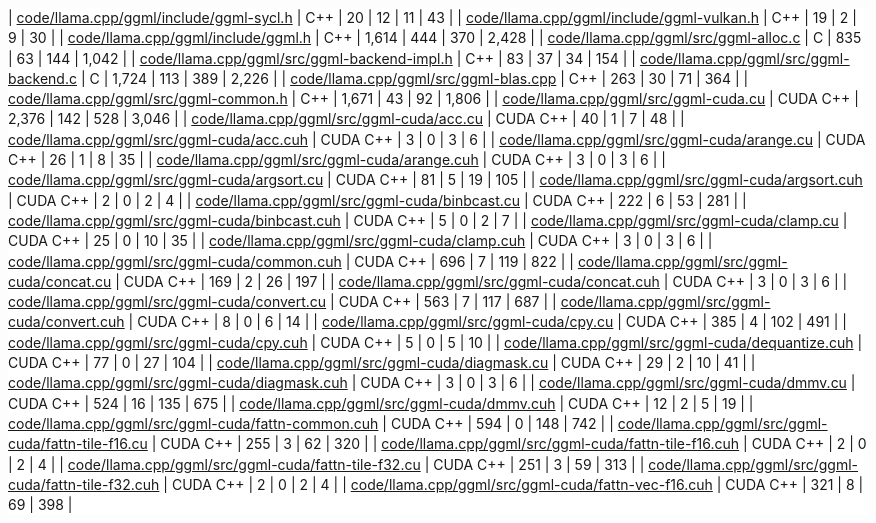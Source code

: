| [code/llama.cpp/ggml/include/ggml-sycl.h](/code/llama.cpp/ggml/include/ggml-sycl.h) | C++ | 20 | 12 | 11 | 43 |
| [code/llama.cpp/ggml/include/ggml-vulkan.h](/code/llama.cpp/ggml/include/ggml-vulkan.h) | C++ | 19 | 2 | 9 | 30 |
| [code/llama.cpp/ggml/include/ggml.h](/code/llama.cpp/ggml/include/ggml.h) | C++ | 1,614 | 444 | 370 | 2,428 |
| [code/llama.cpp/ggml/src/ggml-alloc.c](/code/llama.cpp/ggml/src/ggml-alloc.c) | C | 835 | 63 | 144 | 1,042 |
| [code/llama.cpp/ggml/src/ggml-backend-impl.h](/code/llama.cpp/ggml/src/ggml-backend-impl.h) | C++ | 83 | 37 | 34 | 154 |
| [code/llama.cpp/ggml/src/ggml-backend.c](/code/llama.cpp/ggml/src/ggml-backend.c) | C | 1,724 | 113 | 389 | 2,226 |
| [code/llama.cpp/ggml/src/ggml-blas.cpp](/code/llama.cpp/ggml/src/ggml-blas.cpp) | C++ | 263 | 30 | 71 | 364 |
| [code/llama.cpp/ggml/src/ggml-common.h](/code/llama.cpp/ggml/src/ggml-common.h) | C++ | 1,671 | 43 | 92 | 1,806 |
| [code/llama.cpp/ggml/src/ggml-cuda.cu](/code/llama.cpp/ggml/src/ggml-cuda.cu) | CUDA C++ | 2,376 | 142 | 528 | 3,046 |
| [code/llama.cpp/ggml/src/ggml-cuda/acc.cu](/code/llama.cpp/ggml/src/ggml-cuda/acc.cu) | CUDA C++ | 40 | 1 | 7 | 48 |
| [code/llama.cpp/ggml/src/ggml-cuda/acc.cuh](/code/llama.cpp/ggml/src/ggml-cuda/acc.cuh) | CUDA C++ | 3 | 0 | 3 | 6 |
| [code/llama.cpp/ggml/src/ggml-cuda/arange.cu](/code/llama.cpp/ggml/src/ggml-cuda/arange.cu) | CUDA C++ | 26 | 1 | 8 | 35 |
| [code/llama.cpp/ggml/src/ggml-cuda/arange.cuh](/code/llama.cpp/ggml/src/ggml-cuda/arange.cuh) | CUDA C++ | 3 | 0 | 3 | 6 |
| [code/llama.cpp/ggml/src/ggml-cuda/argsort.cu](/code/llama.cpp/ggml/src/ggml-cuda/argsort.cu) | CUDA C++ | 81 | 5 | 19 | 105 |
| [code/llama.cpp/ggml/src/ggml-cuda/argsort.cuh](/code/llama.cpp/ggml/src/ggml-cuda/argsort.cuh) | CUDA C++ | 2 | 0 | 2 | 4 |
| [code/llama.cpp/ggml/src/ggml-cuda/binbcast.cu](/code/llama.cpp/ggml/src/ggml-cuda/binbcast.cu) | CUDA C++ | 222 | 6 | 53 | 281 |
| [code/llama.cpp/ggml/src/ggml-cuda/binbcast.cuh](/code/llama.cpp/ggml/src/ggml-cuda/binbcast.cuh) | CUDA C++ | 5 | 0 | 2 | 7 |
| [code/llama.cpp/ggml/src/ggml-cuda/clamp.cu](/code/llama.cpp/ggml/src/ggml-cuda/clamp.cu) | CUDA C++ | 25 | 0 | 10 | 35 |
| [code/llama.cpp/ggml/src/ggml-cuda/clamp.cuh](/code/llama.cpp/ggml/src/ggml-cuda/clamp.cuh) | CUDA C++ | 3 | 0 | 3 | 6 |
| [code/llama.cpp/ggml/src/ggml-cuda/common.cuh](/code/llama.cpp/ggml/src/ggml-cuda/common.cuh) | CUDA C++ | 696 | 7 | 119 | 822 |
| [code/llama.cpp/ggml/src/ggml-cuda/concat.cu](/code/llama.cpp/ggml/src/ggml-cuda/concat.cu) | CUDA C++ | 169 | 2 | 26 | 197 |
| [code/llama.cpp/ggml/src/ggml-cuda/concat.cuh](/code/llama.cpp/ggml/src/ggml-cuda/concat.cuh) | CUDA C++ | 3 | 0 | 3 | 6 |
| [code/llama.cpp/ggml/src/ggml-cuda/convert.cu](/code/llama.cpp/ggml/src/ggml-cuda/convert.cu) | CUDA C++ | 563 | 7 | 117 | 687 |
| [code/llama.cpp/ggml/src/ggml-cuda/convert.cuh](/code/llama.cpp/ggml/src/ggml-cuda/convert.cuh) | CUDA C++ | 8 | 0 | 6 | 14 |
| [code/llama.cpp/ggml/src/ggml-cuda/cpy.cu](/code/llama.cpp/ggml/src/ggml-cuda/cpy.cu) | CUDA C++ | 385 | 4 | 102 | 491 |
| [code/llama.cpp/ggml/src/ggml-cuda/cpy.cuh](/code/llama.cpp/ggml/src/ggml-cuda/cpy.cuh) | CUDA C++ | 5 | 0 | 5 | 10 |
| [code/llama.cpp/ggml/src/ggml-cuda/dequantize.cuh](/code/llama.cpp/ggml/src/ggml-cuda/dequantize.cuh) | CUDA C++ | 77 | 0 | 27 | 104 |
| [code/llama.cpp/ggml/src/ggml-cuda/diagmask.cu](/code/llama.cpp/ggml/src/ggml-cuda/diagmask.cu) | CUDA C++ | 29 | 2 | 10 | 41 |
| [code/llama.cpp/ggml/src/ggml-cuda/diagmask.cuh](/code/llama.cpp/ggml/src/ggml-cuda/diagmask.cuh) | CUDA C++ | 3 | 0 | 3 | 6 |
| [code/llama.cpp/ggml/src/ggml-cuda/dmmv.cu](/code/llama.cpp/ggml/src/ggml-cuda/dmmv.cu) | CUDA C++ | 524 | 16 | 135 | 675 |
| [code/llama.cpp/ggml/src/ggml-cuda/dmmv.cuh](/code/llama.cpp/ggml/src/ggml-cuda/dmmv.cuh) | CUDA C++ | 12 | 2 | 5 | 19 |
| [code/llama.cpp/ggml/src/ggml-cuda/fattn-common.cuh](/code/llama.cpp/ggml/src/ggml-cuda/fattn-common.cuh) | CUDA C++ | 594 | 0 | 148 | 742 |
| [code/llama.cpp/ggml/src/ggml-cuda/fattn-tile-f16.cu](/code/llama.cpp/ggml/src/ggml-cuda/fattn-tile-f16.cu) | CUDA C++ | 255 | 3 | 62 | 320 |
| [code/llama.cpp/ggml/src/ggml-cuda/fattn-tile-f16.cuh](/code/llama.cpp/ggml/src/ggml-cuda/fattn-tile-f16.cuh) | CUDA C++ | 2 | 0 | 2 | 4 |
| [code/llama.cpp/ggml/src/ggml-cuda/fattn-tile-f32.cu](/code/llama.cpp/ggml/src/ggml-cuda/fattn-tile-f32.cu) | CUDA C++ | 251 | 3 | 59 | 313 |
| [code/llama.cpp/ggml/src/ggml-cuda/fattn-tile-f32.cuh](/code/llama.cpp/ggml/src/ggml-cuda/fattn-tile-f32.cuh) | CUDA C++ | 2 | 0 | 2 | 4 |
| [code/llama.cpp/ggml/src/ggml-cuda/fattn-vec-f16.cuh](/code/llama.cpp/ggml/src/ggml-cuda/fattn-vec-f16.cuh) | CUDA C++ | 321 | 8 | 69 | 398 |